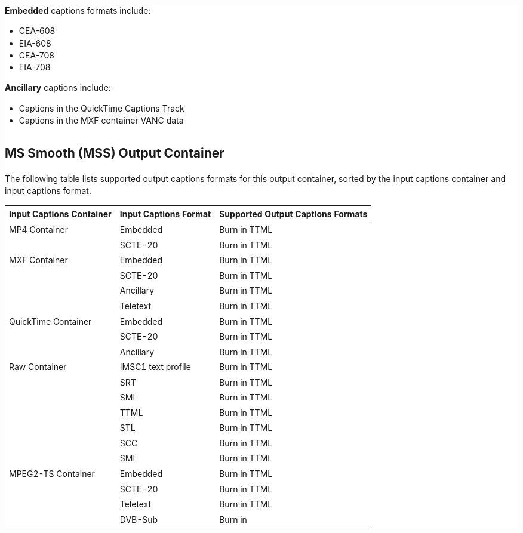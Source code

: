 **Embedded** captions formats include:
+ CEA\-608
+ EIA\-608
+ CEA\-708
+ EIA\-708

**Ancillary** captions include:
+ Captions in the QuickTime Captions Track
+ Captions in the MXF container VANC data

## MS Smooth \(MSS\) Output Container<a name="mss-output-container"></a>

The following table lists supported output captions formats for this output container, sorted by the input captions container and input captions format\. 


|  Input Captions Container  |  Input Captions Format  |  Supported Output Captions Formats  | 
| --- | --- | --- | 
|  MP4 Container  |  Embedded  |  Burn in TTML  | 
|   |  SCTE\-20  |  Burn in TTML  | 
|  MXF Container  |  Embedded  |  Burn in TTML  | 
|   |  SCTE\-20  |  Burn in TTML  | 
|   |  Ancillary  |  Burn in TTML  | 
|   |  Teletext  |  Burn in TTML  | 
|  QuickTime Container  |  Embedded  |  Burn in TTML  | 
|   |  SCTE\-20  |  Burn in TTML  | 
|   |  Ancillary  |  Burn in TTML  | 
|  Raw Container  |  IMSC1 text profile  |  Burn in TTML  | 
|  |  SRT  |  Burn in TTML  | 
|   |  SMI  |  Burn in TTML  | 
|   |  TTML  |  Burn in TTML  | 
|   |  STL  |  Burn in TTML  | 
|   |  SCC  |  Burn in TTML  | 
|   |  SMI  |  Burn in TTML  | 
|  MPEG2\-TS Container  |  Embedded  |  Burn in TTML  | 
|   |  SCTE\-20  |  Burn in TTML  | 
|   |  Teletext  |  Burn in TTML  | 
|   | DVB\-Sub |  Burn in  | 
